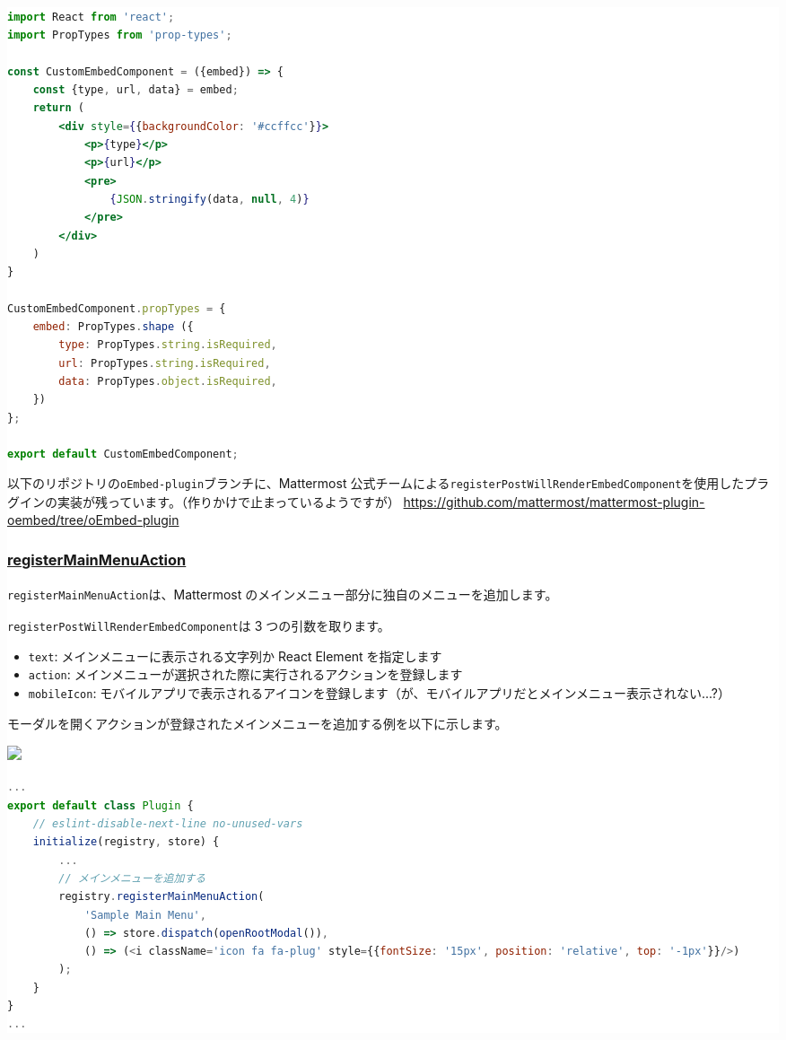 ```js:components/custom_embed.jsx
import React from 'react';
import PropTypes from 'prop-types';

const CustomEmbedComponent = ({embed}) => {
    const {type, url, data} = embed;
    return (
        <div style={{backgroundColor: '#ccffcc'}}>
            <p>{type}</p>
            <p>{url}</p>
            <pre>
                {JSON.stringify(data, null, 4)}
            </pre>
        </div>
    )
}

CustomEmbedComponent.propTypes = {
    embed: PropTypes.shape ({
        type: PropTypes.string.isRequired,
        url: PropTypes.string.isRequired,
        data: PropTypes.object.isRequired,
    })
};

export default CustomEmbedComponent;
```

以下のリポジトリの`oEmbed-plugin`ブランチに、Mattermost 公式チームによる`registerPostWillRenderEmbedComponent`を使用したプラグインの実装が残っています。（作りかけで止まっているようですが）
https://github.com/mattermost/mattermost-plugin-oembed/tree/oEmbed-plugin

### [registerMainMenuAction](https://developers.mattermost.com/extend/plugins/webapp/reference/#registerMainMenuAction)

`registerMainMenuAction`は、Mattermost のメインメニュー部分に独自のメニューを追加します。

`registerPostWillRenderEmbedComponent`は 3 つの引数を取ります。

- `text`: メインメニューに表示される文字列か React Element を指定します
- `action`: メインメニューが選択された際に実行されるアクションを登録します
- `mobileIcon`: モバイルアプリで表示されるアイコンを登録します（が、モバイルアプリだとメインメニュー表示されない...?）

モーダルを開くアクションが登録されたメインメニューを追加する例を以下に示します。

![](https://blog.kaakaa.dev/images/posts/advent-calendar-2020/day20/main-menu.gif)

```js:index.js
...
export default class Plugin {
    // eslint-disable-next-line no-unused-vars
    initialize(registry, store) {
		...
        // メインメニューを追加する
        registry.registerMainMenuAction(
            'Sample Main Menu',
            () => store.dispatch(openRootModal()),
            () => (<i className='icon fa fa-plug' style={{fontSize: '15px', position: 'relative', top: '-1px'}}/>)
        );
    }
}
...
```
